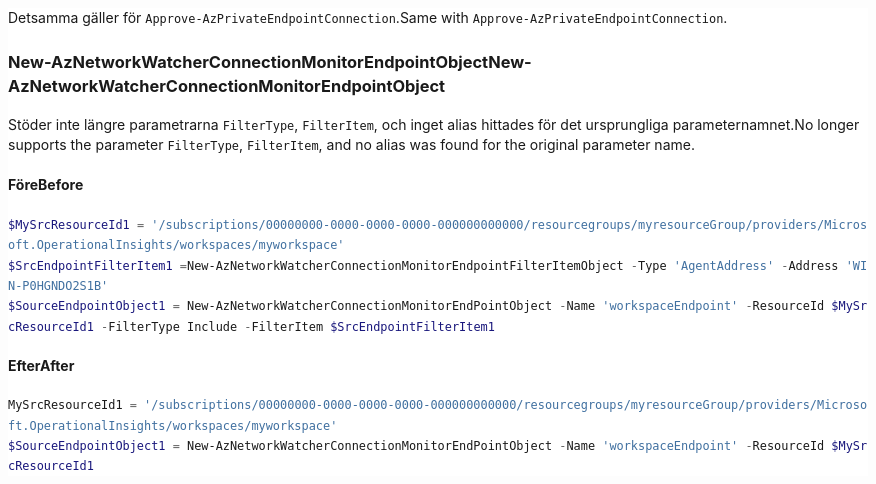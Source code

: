 <span data-ttu-id="d85fd-329">Detsamma gäller för `Approve-AzPrivateEndpointConnection`.</span><span class="sxs-lookup"><span data-stu-id="d85fd-329">Same with `Approve-AzPrivateEndpointConnection`.</span></span>

### <a name="new-aznetworkwatcherconnectionmonitorendpointobject"></a><span data-ttu-id="d85fd-330">New-AzNetworkWatcherConnectionMonitorEndpointObject</span><span class="sxs-lookup"><span data-stu-id="d85fd-330">New-AzNetworkWatcherConnectionMonitorEndpointObject</span></span>

<span data-ttu-id="d85fd-331">Stöder inte längre parametrarna `FilterType`, `FilterItem`, och inget alias hittades för det ursprungliga parameternamnet.</span><span class="sxs-lookup"><span data-stu-id="d85fd-331">No longer supports the parameter `FilterType`, `FilterItem`, and no alias was found for the original parameter name.</span></span>

#### <a name="before"></a><span data-ttu-id="d85fd-332">Före</span><span class="sxs-lookup"><span data-stu-id="d85fd-332">Before</span></span>

```powershell
$MySrcResourceId1 = '/subscriptions/00000000-0000-0000-0000-000000000000/resourcegroups/myresourceGroup/providers/Microsoft.OperationalInsights/workspaces/myworkspace'
$SrcEndpointFilterItem1 =New-AzNetworkWatcherConnectionMonitorEndpointFilterItemObject -Type 'AgentAddress' -Address 'WIN-P0HGNDO2S1B'
$SourceEndpointObject1 = New-AzNetworkWatcherConnectionMonitorEndPointObject -Name 'workspaceEndpoint' -ResourceId $MySrcResourceId1 -FilterType Include -FilterItem $SrcEndpointFilterItem1
```

#### <a name="after"></a><span data-ttu-id="d85fd-333">Efter</span><span class="sxs-lookup"><span data-stu-id="d85fd-333">After</span></span>

```powershell
MySrcResourceId1 = '/subscriptions/00000000-0000-0000-0000-000000000000/resourcegroups/myresourceGroup/providers/Microsoft.OperationalInsights/workspaces/myworkspace'
$SourceEndpointObject1 = New-AzNetworkWatcherConnectionMonitorEndPointObject -Name 'workspaceEndpoint' -ResourceId $MySrcResourceId1
```
